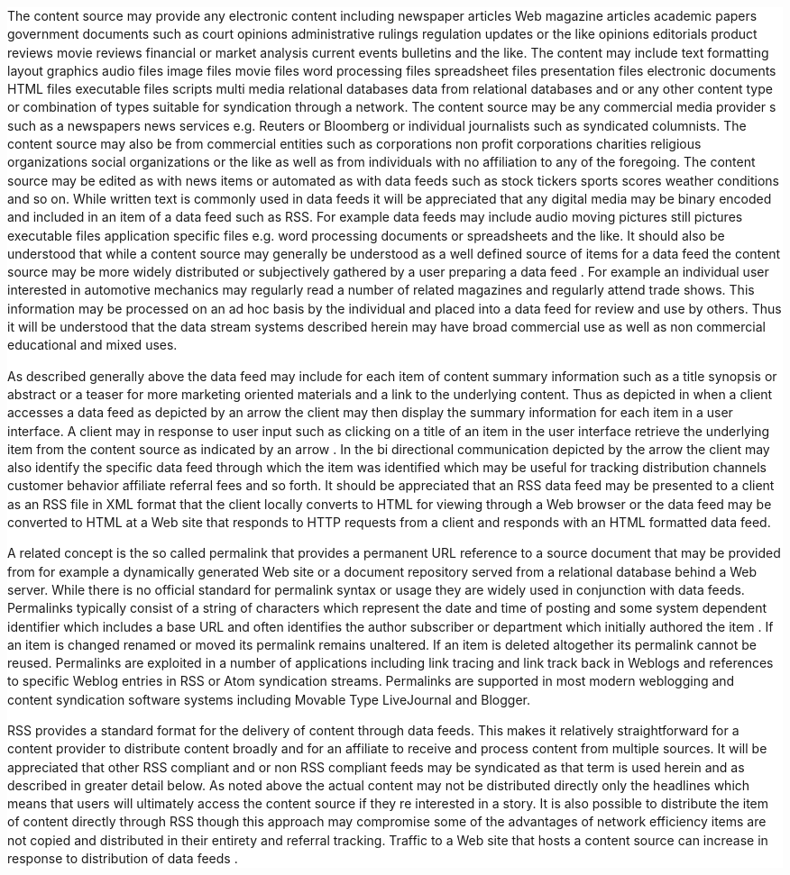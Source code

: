 The content source may provide any electronic content including newspaper articles Web magazine articles academic papers government documents such as court opinions administrative rulings regulation updates or the like opinions editorials product reviews movie reviews financial or market analysis current events bulletins and the like. The content may include text formatting layout graphics audio files image files movie files word processing files spreadsheet files presentation files electronic documents HTML files executable files scripts multi media relational databases data from relational databases and or any other content type or combination of types suitable for syndication through a network. The content source may be any commercial media provider s such as a newspapers news services e.g. Reuters or Bloomberg or individual journalists such as syndicated columnists. The content source may also be from commercial entities such as corporations non profit corporations charities religious organizations social organizations or the like as well as from individuals with no affiliation to any of the foregoing. The content source may be edited as with news items or automated as with data feeds such as stock tickers sports scores weather conditions and so on. While written text is commonly used in data feeds it will be appreciated that any digital media may be binary encoded and included in an item of a data feed such as RSS. For example data feeds may include audio moving pictures still pictures executable files application specific files e.g. word processing documents or spreadsheets and the like. It should also be understood that while a content source may generally be understood as a well defined source of items for a data feed the content source may be more widely distributed or subjectively gathered by a user preparing a data feed . For example an individual user interested in automotive mechanics may regularly read a number of related magazines and regularly attend trade shows. This information may be processed on an ad hoc basis by the individual and placed into a data feed for review and use by others. Thus it will be understood that the data stream systems described herein may have broad commercial use as well as non commercial educational and mixed uses.

As described generally above the data feed may include for each item of content summary information such as a title synopsis or abstract or a teaser for more marketing oriented materials and a link to the underlying content. Thus as depicted in when a client accesses a data feed as depicted by an arrow the client may then display the summary information for each item in a user interface. A client may in response to user input such as clicking on a title of an item in the user interface retrieve the underlying item from the content source as indicated by an arrow . In the bi directional communication depicted by the arrow the client may also identify the specific data feed through which the item was identified which may be useful for tracking distribution channels customer behavior affiliate referral fees and so forth. It should be appreciated that an RSS data feed may be presented to a client as an RSS file in XML format that the client locally converts to HTML for viewing through a Web browser or the data feed may be converted to HTML at a Web site that responds to HTTP requests from a client and responds with an HTML formatted data feed.

A related concept is the so called permalink that provides a permanent URL reference to a source document that may be provided from for example a dynamically generated Web site or a document repository served from a relational database behind a Web server. While there is no official standard for permalink syntax or usage they are widely used in conjunction with data feeds. Permalinks typically consist of a string of characters which represent the date and time of posting and some system dependent identifier which includes a base URL and often identifies the author subscriber or department which initially authored the item . If an item is changed renamed or moved its permalink remains unaltered. If an item is deleted altogether its permalink cannot be reused. Permalinks are exploited in a number of applications including link tracing and link track back in Weblogs and references to specific Weblog entries in RSS or Atom syndication streams. Permalinks are supported in most modern weblogging and content syndication software systems including Movable Type LiveJournal and Blogger.

RSS provides a standard format for the delivery of content through data feeds. This makes it relatively straightforward for a content provider to distribute content broadly and for an affiliate to receive and process content from multiple sources. It will be appreciated that other RSS compliant and or non RSS compliant feeds may be syndicated as that term is used herein and as described in greater detail below. As noted above the actual content may not be distributed directly only the headlines which means that users will ultimately access the content source if they re interested in a story. It is also possible to distribute the item of content directly through RSS though this approach may compromise some of the advantages of network efficiency items are not copied and distributed in their entirety and referral tracking. Traffic to a Web site that hosts a content source can increase in response to distribution of data feeds .
